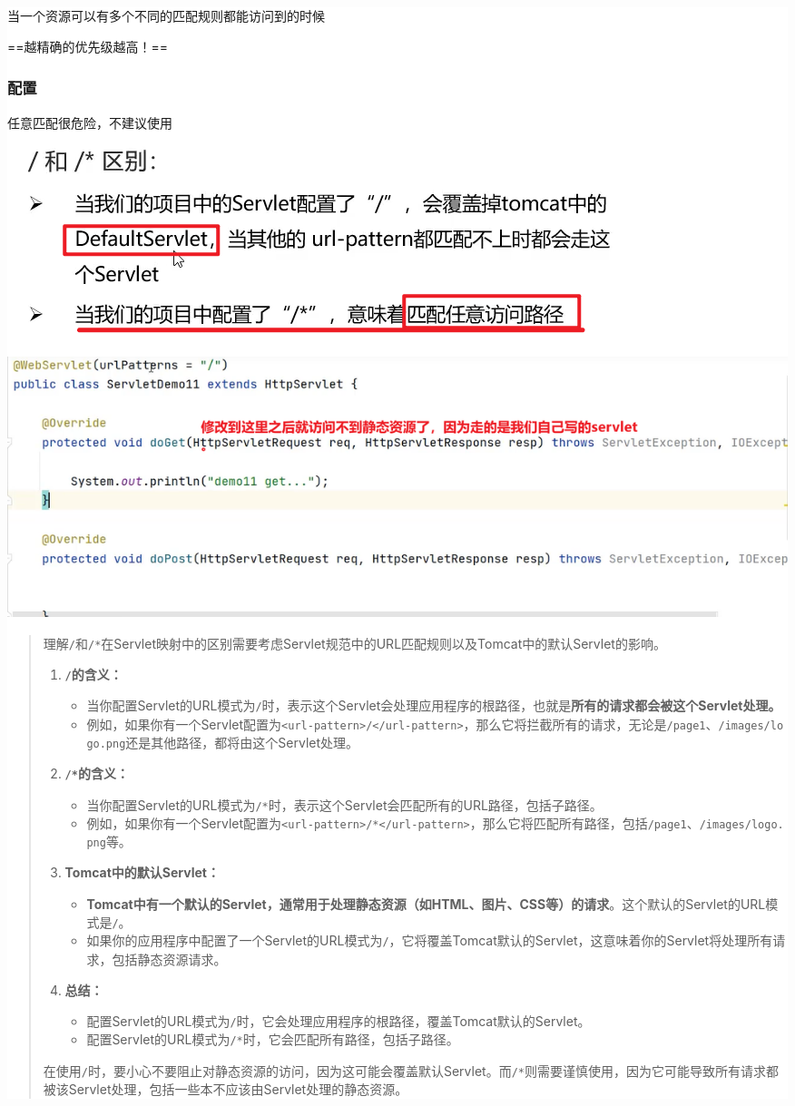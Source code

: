 当一个资源可以有多个不同的匹配规则都能访问到的时候

==越精确的优先级越高！==





### 配置

任意匹配很危险，不建议使用

![image-20231231105813058](web核心/image-20231231105813058.png)  

![image-20231231110345500](web核心/image-20231231110345500.png) 

> 理解`/`和`/*`在Servlet映射中的区别需要考虑Servlet规范中的URL匹配规则以及Tomcat中的默认Servlet的影响。
>
> 1. **`/`的含义：**
>    - 当你配置Servlet的URL模式为`/`时，表示这个Servlet会处理应用程序的根路径，也就是**所有的请求都会被这个Servlet处理。**
>    - 例如，如果你有一个Servlet配置为`<url-pattern>/</url-pattern>`，那么它将拦截所有的请求，无论是`/page1`、`/images/logo.png`还是其他路径，都将由这个Servlet处理。
>
> 2. **`/*`的含义：**
>    - 当你配置Servlet的URL模式为`/*`时，表示这个Servlet会匹配所有的URL路径，包括子路径。
>    - 例如，如果你有一个Servlet配置为`<url-pattern>/*</url-pattern>`，那么它将匹配所有路径，包括`/page1`、`/images/logo.png`等。
>
> 3. **Tomcat中的默认Servlet：**
>    - **Tomcat中有一个默认的Servlet，通常用于处理静态资源（如HTML、图片、CSS等）的请求**。这个默认的Servlet的URL模式是`/`。
>    - 如果你的应用程序中配置了一个Servlet的URL模式为`/`，它将覆盖Tomcat默认的Servlet，这意味着你的Servlet将处理所有请求，包括静态资源请求。
>
> 4. **总结：**
>    - 配置Servlet的URL模式为`/`时，它会处理应用程序的根路径，覆盖Tomcat默认的Servlet。
>    - 配置Servlet的URL模式为`/*`时，它会匹配所有路径，包括子路径。
>
> 在使用`/`时，要小心不要阻止对静态资源的访问，因为这可能会覆盖默认Servlet。而`/*`则需要谨慎使用，因为它可能导致所有请求都被该Servlet处理，包括一些本不应该由Servlet处理的静态资源。
